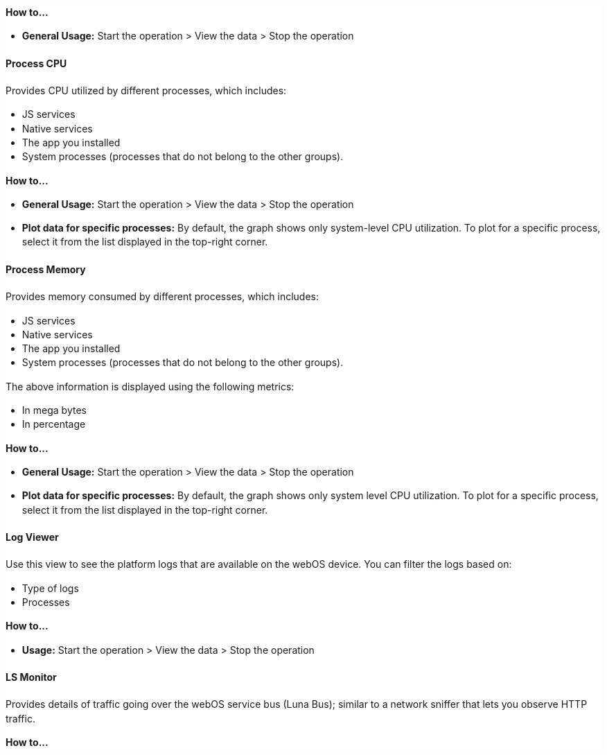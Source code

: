 **How to...**

- **General Usage:** Start the operation > View the data > Stop the operation

#### Process CPU

Provides CPU utilized by different processes, which includes:

- JS services
- Native services
- The app you installed
- System processes (processes that do not belong to the other groups).



**How to...**

- **General Usage:** Start the operation > View the data > Stop the operation

- **Plot data for specific processes:** By default, the graph shows only system-level CPU utilization. To plot for a specific process, select it from the list displayed in the top-right corner.

#### Process Memory

Provides memory consumed by different processes, which includes:

- JS services
- Native services
- The app you installed
- System processes (processes that do not belong to the other groups).

The above information is displayed using the following metrics:

- In mega bytes
- In percentage

**How to...**

- **General Usage:** Start the operation > View the data > Stop the operation

- **Plot data for specific processes:** By default, the graph shows only system level CPU utilization. To plot for a specific process, select it from the list displayed in the top-right corner.

#### Log Viewer

Use this view to see the platform logs that are available on the webOS device. You can filter the logs based on:

- Type of logs
- Processes

**How to...**

- **Usage:** Start the operation > View the data > Stop the operation

#### LS Monitor

Provides details of traffic going over the webOS service bus (Luna Bus); similar to a network sniffer that lets you observe HTTP traffic.

**How to...**
